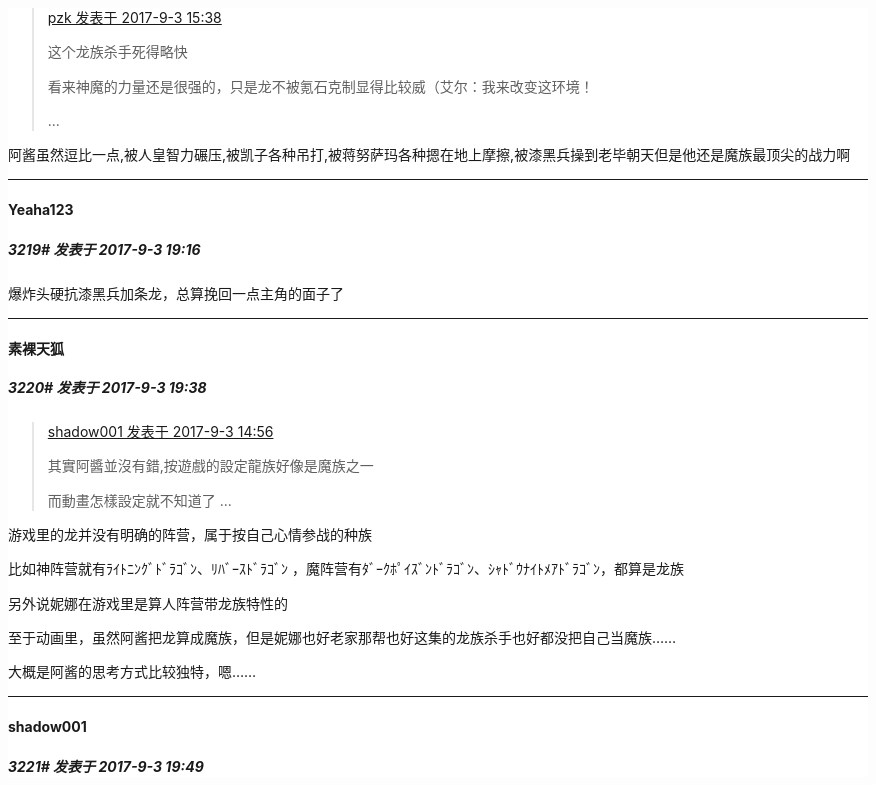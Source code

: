 

<blockquote><a href="httphttps://bbs.saraba1st.com/2b/forum.php?mod=redirect&amp;goto=findpost&amp;pid=37084666&amp;ptid=1229445" target="_blank">pzk 发表于 2017-9-3 15:38</a>

这个龙族杀手死得略快

看来神魔的力量还是很强的，只是龙不被氪石克制显得比较威（艾尔：我来改变这环境！

 ...</blockquote>
阿酱虽然逗比一点,被人皇智力碾压,被凯子各种吊打,被蒋努萨玛各种摁在地上摩擦,被漆黑兵操到老毕朝天但是他还是魔族最顶尖的战力啊







*****

####  Yeaha123  
##### 3219#       发表于 2017-9-3 19:16




爆炸头硬抗漆黑兵加条龙，总算挽回一点主角的面子了







*****

####  素裸天狐  
##### 3220#       发表于 2017-9-3 19:38



<blockquote><a href="httphttps://bbs.saraba1st.com/2b/forum.php?mod=redirect&amp;goto=findpost&amp;pid=37084341&amp;ptid=1229445" target="_blank">shadow001 发表于 2017-9-3 14:56</a>

其實阿醬並沒有錯,按遊戲的設定龍族好像是魔族之一

而動畫怎樣設定就不知道了 ...</blockquote>
游戏里的龙并没有明确的阵营，属于按自己心情参战的种族

比如神阵营就有ﾗｲﾄﾆﾝｸﾞﾄﾞﾗｺﾞﾝ、ﾘﾊﾞｰｽﾄﾞﾗｺﾞﾝ ，魔阵营有ﾀﾞｰｸﾎﾟｲｽﾞﾝﾄﾞﾗｺﾞﾝ、ｼｬﾄﾞｳﾅｲﾄﾒｱﾄﾞﾗｺﾞﾝ，都算是龙族

另外说妮娜在游戏里是算人阵营带龙族特性的


至于动画里，虽然阿酱把龙算成魔族，但是妮娜也好老家那帮也好这集的龙族杀手也好都没把自己当魔族……

大概是阿酱的思考方式比较独特，嗯……







*****

####  shadow001  
##### 3221#       发表于 2017-9-3 19:49
